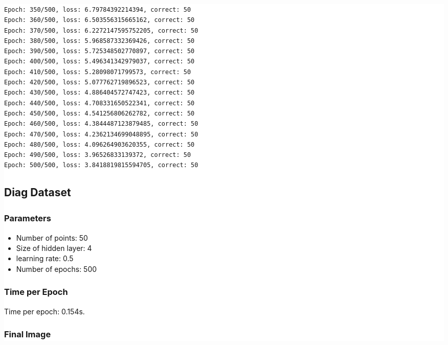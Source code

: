```bash
Epoch: 350/500, loss: 6.79784392214394, correct: 50
Epoch: 360/500, loss: 6.503556315665162, correct: 50
Epoch: 370/500, loss: 6.2272147595752205, correct: 50
Epoch: 380/500, loss: 5.968587332369426, correct: 50
Epoch: 390/500, loss: 5.725348502770897, correct: 50
Epoch: 400/500, loss: 5.496341342979037, correct: 50
Epoch: 410/500, loss: 5.28098071799573, correct: 50
Epoch: 420/500, loss: 5.077762719896523, correct: 50
Epoch: 430/500, loss: 4.886404572747423, correct: 50
Epoch: 440/500, loss: 4.708331650522341, correct: 50
Epoch: 450/500, loss: 4.541256806262782, correct: 50
Epoch: 460/500, loss: 4.3844487123879485, correct: 50
Epoch: 470/500, loss: 4.2362134699048895, correct: 50
Epoch: 480/500, loss: 4.096264903620355, correct: 50
Epoch: 490/500, loss: 3.96526833139372, correct: 50
Epoch: 500/500, loss: 3.8418819815594705, correct: 50

```

## Diag Dataset

### Parameters
- Number of points: 50
- Size of hidden layer: 4
- learning rate: 0.5
- Number of epochs: 500

### Time per Epoch
Time per epoch: 0.154s.

### Final Image